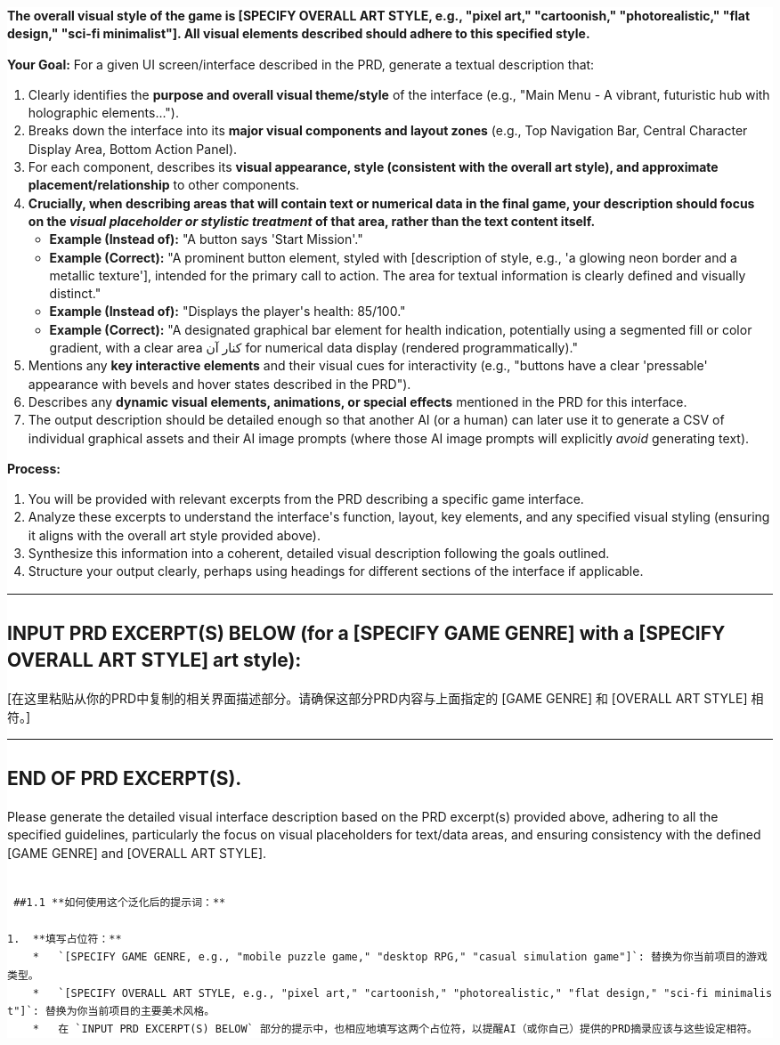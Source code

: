**The overall visual style of the game is [SPECIFY OVERALL ART STYLE, e.g., "pixel art," "cartoonish," "photorealistic," "flat design," "sci-fi minimalist"]. All visual elements described should adhere to this specified style.**

**Your Goal:**
For a given UI screen/interface described in the PRD, generate a textual description that:
1.  Clearly identifies the **purpose and overall visual theme/style** of the interface (e.g., "Main Menu - A vibrant, futuristic hub with holographic elements...").
2.  Breaks down the interface into its **major visual components and layout zones** (e.g., Top Navigation Bar, Central Character Display Area, Bottom Action Panel).
3.  For each component, describes its **visual appearance, style (consistent with the overall art style), and approximate placement/relationship** to other components.
4.  **Crucially, when describing areas that will contain text or numerical data in the final game, your description should focus on the *visual placeholder or stylistic treatment* of that area, rather than the text content itself.**
    *   **Example (Instead of):** "A button says 'Start Mission'."
    *   **Example (Correct):** "A prominent button element, styled with [description of style, e.g., 'a glowing neon border and a metallic texture'], intended for the primary call to action. The area for textual information is clearly defined and visually distinct."
    *   **Example (Instead of):** "Displays the player's health: 85/100."
    *   **Example (Correct):** "A designated graphical bar element for health indication, potentially using a segmented fill or color gradient, with a clear area کنار آن for numerical data display (rendered programmatically)."
5.  Mentions any **key interactive elements** and their visual cues for interactivity (e.g., "buttons have a clear 'pressable' appearance with bevels and hover states described in the PRD").
6.  Describes any **dynamic visual elements, animations, or special effects** mentioned in the PRD for this interface.
7.  The output description should be detailed enough so that another AI (or a human) can later use it to generate a CSV of individual graphical assets and their AI image prompts (where those AI image prompts will explicitly *avoid* generating text).

**Process:**

1.  You will be provided with relevant excerpts from the PRD describing a specific game interface.
2.  Analyze these excerpts to understand the interface's function, layout, key elements, and any specified visual styling (ensuring it aligns with the overall art style provided above).
3.  Synthesize this information into a coherent, detailed visual description following the goals outlined.
4.  Structure your output clearly, perhaps using headings for different sections of the interface if applicable.

---
**INPUT PRD EXCERPT(S) BELOW (for a [SPECIFY GAME GENRE] with a [SPECIFY OVERALL ART STYLE] art style):**
---

[在这里粘贴从你的PRD中复制的相关界面描述部分。请确保这部分PRD内容与上面指定的 [GAME GENRE] 和 [OVERALL ART STYLE] 相符。]

---
**END OF PRD EXCERPT(S).**
---

Please generate the detailed visual interface description based on the PRD excerpt(s) provided above, adhering to all the specified guidelines, particularly the focus on visual placeholders for text/data areas, and ensuring consistency with the defined [GAME GENRE] and [OVERALL ART STYLE].
```

 ##1.1 **如何使用这个泛化后的提示词：**

1.  **填写占位符：**
    *   `[SPECIFY GAME GENRE, e.g., "mobile puzzle game," "desktop RPG," "casual simulation game"]`: 替换为你当前项目的游戏类型。
    *   `[SPECIFY OVERALL ART STYLE, e.g., "pixel art," "cartoonish," "photorealistic," "flat design," "sci-fi minimalist"]`: 替换为你当前项目的主要美术风格。
    *   在 `INPUT PRD EXCERPT(S) BELOW` 部分的提示中，也相应地填写这两个占位符，以提醒AI（或你自己）提供的PRD摘录应该与这些设定相符。

```